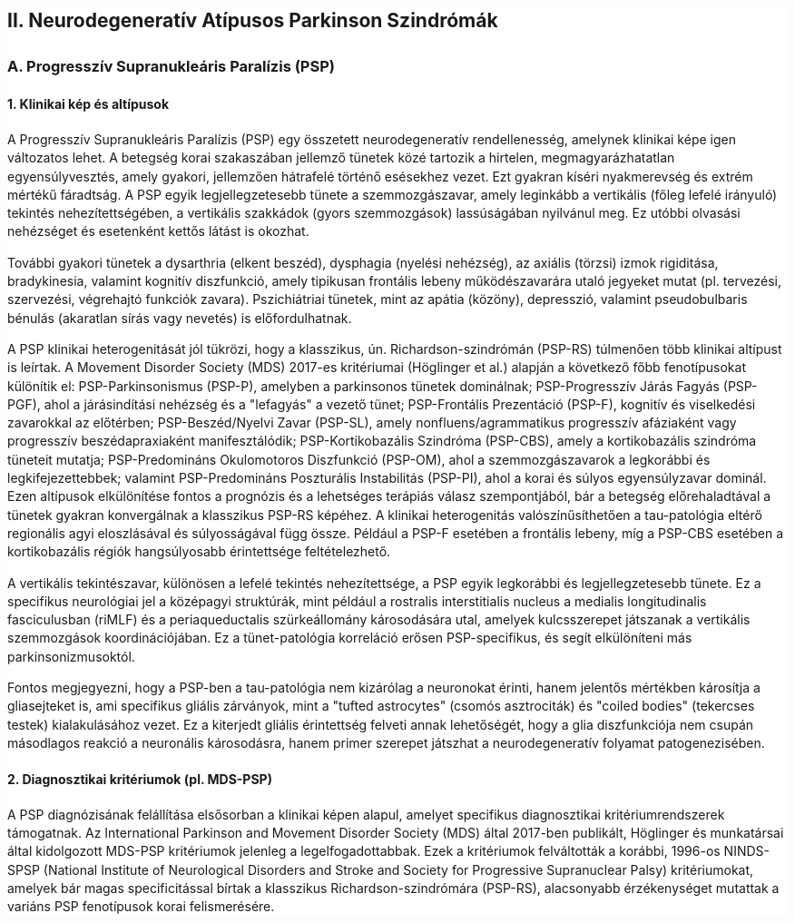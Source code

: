 ## II. Neurodegeneratív Atípusos Parkinson Szindrómák

### A. Progresszív Supranukleáris Paralízis (PSP)

#### 1. Klinikai kép és altípusok

A Progresszív Supranukleáris Paralízis (PSP) egy összetett neurodegeneratív rendellenesség, amelynek klinikai képe igen változatos lehet. A betegség korai szakaszában jellemző tünetek közé tartozik a hirtelen, megmagyarázhatatlan egyensúlyvesztés, amely gyakori, jellemzően hátrafelé történő esésekhez vezet. Ezt gyakran kíséri nyakmerevség és extrém mértékű fáradtság. A PSP egyik legjellegzetesebb tünete a szemmozgászavar, amely leginkább a vertikális (főleg lefelé irányuló) tekintés nehezítettségében, a vertikális szakkádok (gyors szemmozgások) lassúságában nyilvánul meg. Ez utóbbi olvasási nehézséget és esetenként kettős látást is okozhat.  

További gyakori tünetek a dysarthria (elkent beszéd), dysphagia (nyelési nehézség), az axiális (törzsi) izmok rigiditása, bradykinesia, valamint kognitív diszfunkció, amely tipikusan frontális lebeny működészavarára utaló jegyeket mutat (pl. tervezési, szervezési, végrehajtó funkciók zavara). Pszichiátriai tünetek, mint az apátia (közöny), depresszió, valamint pseudobulbaris bénulás (akaratlan sírás vagy nevetés) is előfordulhatnak.  

A PSP klinikai heterogenitását jól tükrözi, hogy a klasszikus, ún. Richardson-szindrómán (PSP-RS) túlmenően több klinikai altípust is leírtak. A Movement Disorder Society (MDS) 2017-es kritériumai (Höglinger et al.) alapján a következő főbb fenotípusokat különítik el: PSP-Parkinsonismus (PSP-P), amelyben a parkinsonos tünetek dominálnak; PSP-Progresszív Járás Fagyás (PSP-PGF), ahol a járásindítási nehézség és a "lefagyás" a vezető tünet; PSP-Frontális Prezentáció (PSP-F), kognitív és viselkedési zavarokkal az előtérben; PSP-Beszéd/Nyelvi Zavar (PSP-SL), amely nonfluens/agrammatikus progresszív afáziaként vagy progresszív beszédapraxiaként manifesztálódik; PSP-Kortikobazális Szindróma (PSP-CBS), amely a kortikobazális szindróma tüneteit mutatja; PSP-Predomináns Okulomotoros Diszfunkció (PSP-OM), ahol a szemmozgászavarok a legkorábbi és legkifejezettebbek; valamint PSP-Predomináns Poszturális Instabilitás (PSP-PI), ahol a korai és súlyos egyensúlyzavar dominál. Ezen altípusok elkülönítése fontos a prognózis és a lehetséges terápiás válasz szempontjából, bár a betegség előrehaladtával a tünetek gyakran konvergálnak a klasszikus PSP-RS képéhez. A klinikai heterogenitás valószínűsíthetően a tau-patológia eltérő regionális agyi eloszlásával és súlyosságával függ össze. Például a PSP-F esetében a frontális lebeny, míg a PSP-CBS esetében a kortikobazális régiók hangsúlyosabb érintettsége feltételezhető.  

A vertikális tekintészavar, különösen a lefelé tekintés nehezítettsége, a PSP egyik legkorábbi és legjellegzetesebb tünete. Ez a specifikus neurológiai jel a középagyi struktúrák, mint például a rostralis interstitialis nucleus a medialis longitudinalis fasciculusban (riMLF) és a periaqueductalis szürkeállomány károsodására utal, amelyek kulcsszerepet játszanak a vertikális szemmozgások koordinációjában. Ez a tünet-patológia korreláció erősen PSP-specifikus, és segít elkülöníteni más parkinsonizmusoktól.  

Fontos megjegyezni, hogy a PSP-ben a tau-patológia nem kizárólag a neuronokat érinti, hanem jelentős mértékben károsítja a gliasejteket is, ami specifikus gliális zárványok, mint a "tufted astrocytes" (csomós asztrociták) és "coiled bodies" (tekercses testek) kialakulásához vezet. Ez a kiterjedt gliális érintettség felveti annak lehetőségét, hogy a glia diszfunkciója nem csupán másodlagos reakció a neuronális károsodásra, hanem primer szerepet játszhat a neurodegeneratív folyamat patogenezisében.  

#### 2. Diagnosztikai kritériumok (pl. MDS-PSP)

A PSP diagnózisának felállítása elsősorban a klinikai képen alapul, amelyet specifikus diagnosztikai kritériumrendszerek támogatnak. Az International Parkinson and Movement Disorder Society (MDS) által 2017-ben publikált, Höglinger és munkatársai által kidolgozott MDS-PSP kritériumok jelenleg a legelfogadottabbak. Ezek a kritériumok felváltották a korábbi, 1996-os NINDS-SPSP (National Institute of Neurological Disorders and Stroke and Society for Progressive Supranuclear Palsy) kritériumokat, amelyek bár magas specificitással bírtak a klasszikus Richardson-szindrómára (PSP-RS), alacsonyabb érzékenységet mutattak a variáns PSP fenotípusok korai felismerésére.  
